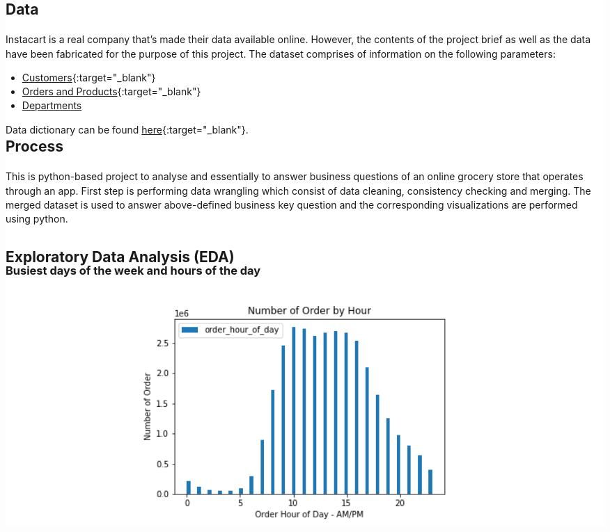 <p style="margin-bottom:-30px"></p>

## **Data**
Instacart is a real company that’s made their data available online. However, the contents of the project brief as well as the data have been fabricated for the purpose of this project. The dataset comprises of information on the following parameters:
* [Customers](https://s3.amazonaws.com/coach-courses-us/public/courses/data-immersion/A4/A4_Data_Assets/customers.zip){:target="_blank"}
* [Orders and Products](https://s3.amazonaws.com/coach-courses-us/public/courses/data-immersion/A4/A4_Data_Assets/4.3_orders_products.zip){:target="_blank"}
* [Departments](https://s3.amazonaws.com/coach-courses-us/public/courses/data-immersion/A4/A4_Data_Assets/4.4_departments.zip)

Data dictionary can be found [here](https://gist.github.com/jeremystan/c3b39d947d9b88b3ccff3147dbcf6c6b){:target="_blank"}.

<p style="margin-bottom:-30px"></p>

## **Process**
This is python-based project to analyse and essentially to answer business questions of an online grocery store that operates through an app. First step is performing data wrangling which consist of data cleaning, consistency checking and merging. The merged dataset is used to answer above-defined business key question and the corresponding visualizations are performed using python.

## Exploratory Data Analysis (EDA)

<p style="margin-bottom:-30px"></p>

### Busiest days of the week and hours of the day

<p align="center">
  <img src="/assets/images/banners/instacart/hist_order_hour_of_day.png" width="500">
</p>

<p align="center">